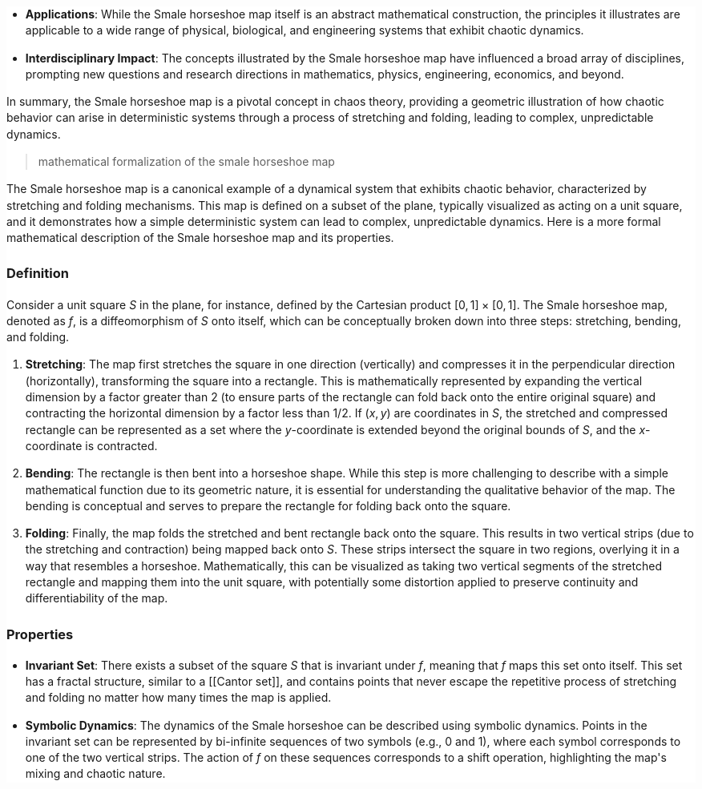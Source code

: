 - **Applications**: While the Smale horseshoe map itself is an abstract mathematical construction, the principles it illustrates are applicable to a wide range of physical, biological, and engineering systems that exhibit chaotic dynamics.

- **Interdisciplinary Impact**: The concepts illustrated by the Smale horseshoe map have influenced a broad array of disciplines, prompting new questions and research directions in mathematics, physics, engineering, economics, and beyond.

In summary, the Smale horseshoe map is a pivotal concept in chaos theory, providing a geometric illustration of how chaotic behavior can arise in deterministic systems through a process of stretching and folding, leading to complex, unpredictable dynamics.

>mathematical formalization of the smale horseshoe map

The Smale horseshoe map is a canonical example of a dynamical system that exhibits chaotic behavior, characterized by stretching and folding mechanisms. This map is defined on a subset of the plane, typically visualized as acting on a unit square, and it demonstrates how a simple deterministic system can lead to complex, unpredictable dynamics. Here is a more formal mathematical description of the Smale horseshoe map and its properties.

### Definition

Consider a unit square $S$ in the plane, for instance, defined by the Cartesian product $[0,1] \times [0,1]$. The Smale horseshoe map, denoted as $f$, is a diffeomorphism of $S$ onto itself, which can be conceptually broken down into three steps: stretching, bending, and folding.

1. **Stretching**: The map first stretches the square in one direction (vertically) and compresses it in the perpendicular direction (horizontally), transforming the square into a rectangle. This is mathematically represented by expanding the vertical dimension by a factor greater than 2 (to ensure parts of the rectangle can fold back onto the entire original square) and contracting the horizontal dimension by a factor less than 1/2. If $(x, y)$ are coordinates in $S$, the stretched and compressed rectangle can be represented as a set where the $y$-coordinate is extended beyond the original bounds of $S$, and the $x$-coordinate is contracted.

2. **Bending**: The rectangle is then bent into a horseshoe shape. While this step is more challenging to describe with a simple mathematical function due to its geometric nature, it is essential for understanding the qualitative behavior of the map. The bending is conceptual and serves to prepare the rectangle for folding back onto the square.

3. **Folding**: Finally, the map folds the stretched and bent rectangle back onto the square. This results in two vertical strips (due to the stretching and contraction) being mapped back onto $S$. These strips intersect the square in two regions, overlying it in a way that resembles a horseshoe. Mathematically, this can be visualized as taking two vertical segments of the stretched rectangle and mapping them into the unit square, with potentially some distortion applied to preserve continuity and differentiability of the map.

### Properties

- **Invariant Set**: There exists a subset of the square $S$ that is invariant under $f$, meaning that $f$ maps this set onto itself. This set has a fractal structure, similar to a [[Cantor set]], and contains points that never escape the repetitive process of stretching and folding no matter how many times the map is applied.

- **Symbolic Dynamics**: The dynamics of the Smale horseshoe can be described using symbolic dynamics. Points in the invariant set can be represented by bi-infinite sequences of two symbols (e.g., 0 and 1), where each symbol corresponds to one of the two vertical strips. The action of $f$ on these sequences corresponds to a shift operation, highlighting the map's mixing and chaotic nature.
